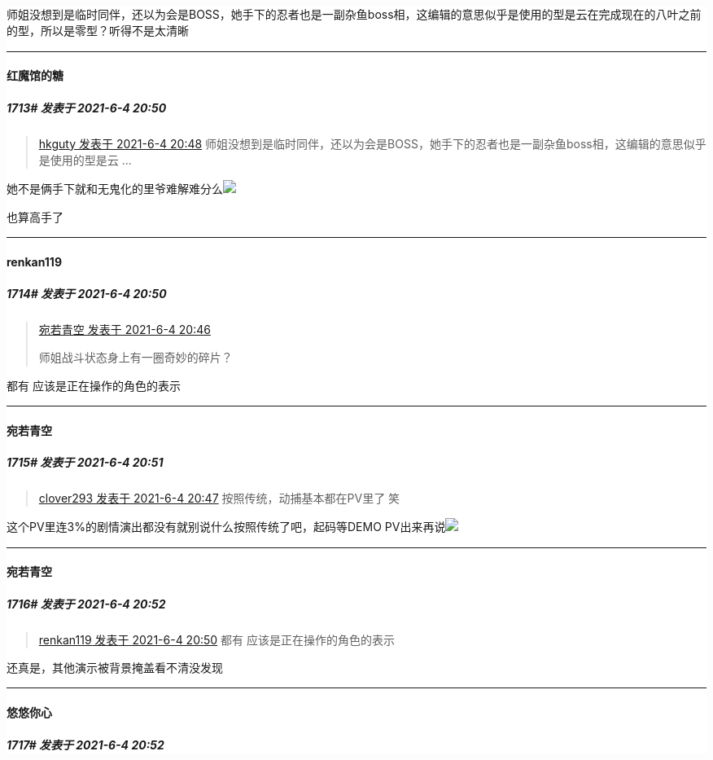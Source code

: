 
师姐没想到是临时同伴，还以为会是BOSS，她手下的忍者也是一副杂鱼boss相，这编辑的意思似乎是使用的型是云在完成现在的八叶之前的型，所以是零型？听得不是太清晰


*****

####  红魔馆的糖  
##### 1713#       发表于 2021-6-4 20:50


<blockquote><a href="httphttps://bbs.saraba1st.com/2b/forum.php?mod=redirect&amp;goto=findpost&amp;pid=51477233&amp;ptid=1977906" target="_blank">hkguty 发表于 2021-6-4 20:48</a>
师姐没想到是临时同伴，还以为会是BOSS，她手下的忍者也是一副杂鱼boss相，这编辑的意思似乎是使用的型是云 ...</blockquote>
她不是俩手下就和无鬼化的里爷难解难分么<img src="https://static.saraba1st.com/image/smiley/face2017/067.png" referrerpolicy="no-referrer">

也算高手了


*****

####  renkan119  
##### 1714#       发表于 2021-6-4 20:50


<blockquote><a href="httphttps://bbs.saraba1st.com/2b/forum.php?mod=redirect&amp;goto=findpost&amp;pid=51477210&amp;ptid=1977906" target="_blank">宛若青空 发表于 2021-6-4 20:46</a>

师姐战斗状态身上有一圈奇妙的碎片？</blockquote>
都有 应该是正在操作的角色的表示


*****

####  宛若青空  
##### 1715#       发表于 2021-6-4 20:51


<blockquote><a href="httphttps://bbs.saraba1st.com/2b/forum.php?mod=redirect&amp;goto=findpost&amp;pid=51477221&amp;ptid=1977906" target="_blank">clover293 发表于 2021-6-4 20:47</a>
按照传统，动捕基本都在PV里了 笑</blockquote>
这个PV里连3%的剧情演出都没有就别说什么按照传统了吧，起码等DEMO PV出来再说<img src="https://static.saraba1st.com/image/smiley/face2017/037.png" referrerpolicy="no-referrer">


*****

####  宛若青空  
##### 1716#       发表于 2021-6-4 20:52


<blockquote><a href="httphttps://bbs.saraba1st.com/2b/forum.php?mod=redirect&amp;goto=findpost&amp;pid=51477267&amp;ptid=1977906" target="_blank">renkan119 发表于 2021-6-4 20:50</a>
都有 应该是正在操作的角色的表示</blockquote>
还真是，其他演示被背景掩盖看不清没发现


*****

####  悠悠你心  
##### 1717#       发表于 2021-6-4 20:52
